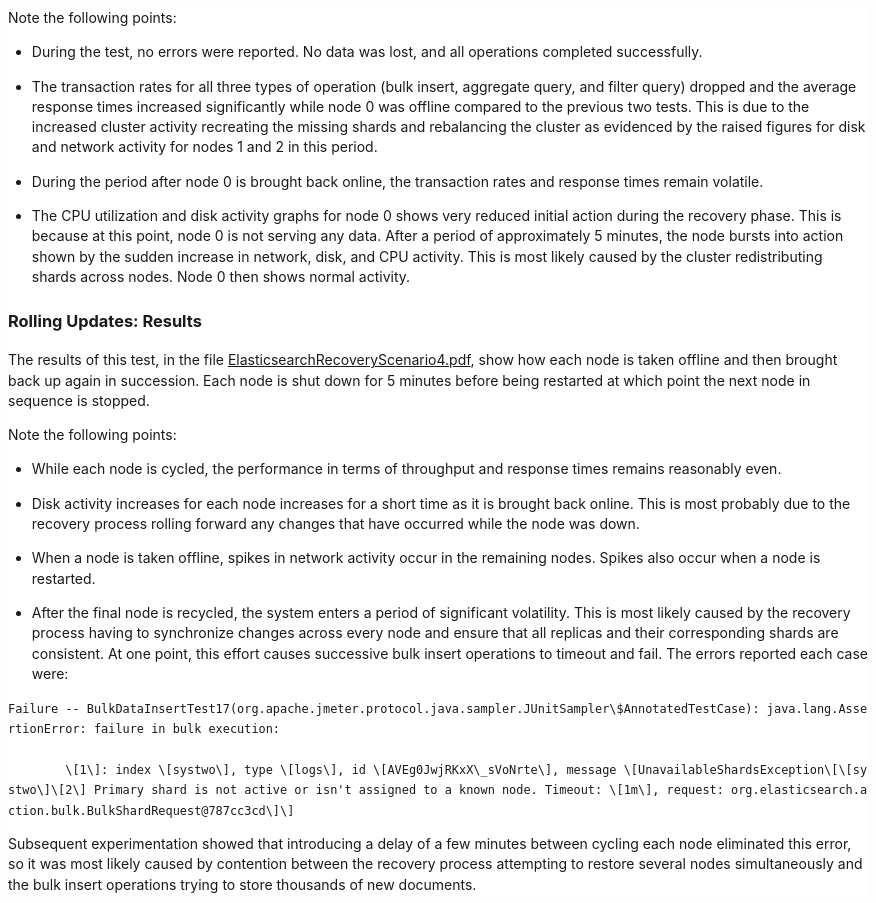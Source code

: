 Note the following points:

- During the test, no errors were reported. No data was lost, and all operations completed successfully.

- The transaction rates for all three types of operation (bulk insert, aggregate query, and filter query) dropped and the average response times increased significantly while node 0 was offline compared to the previous two tests. This is due to the increased cluster activity recreating the missing shards and rebalancing the cluster as evidenced by the raised figures for disk and network activity for nodes 1 and 2 in this period.

- During the period after node 0 is brought back online, the transaction rates and response times remain volatile.

- The CPU utilization and disk activity graphs for node 0 shows very reduced initial action during the recovery phase. This is because at this point, node 0 is not serving any data. After a period of approximately 5 minutes, the node bursts into action shown by the sudden increase in network, disk, and CPU activity. This is most likely caused by the cluster redistributing shards across nodes. Node 0 then shows normal activity.
  
### Rolling Updates: Results


The results of this test, in the file [ElasticsearchRecoveryScenario4.pdf](https://github.com/mspnp/azure-guidance/blob/master/figures/Elasticsearch/ElasticSearchRecoveryScenario4.pdf), show how each node is taken offline and then brought back up again in succession. Each node is shut down for 5 minutes before being restarted at which point the next node in sequence is stopped.

Note the following points:

- While each node is cycled, the performance in terms of throughput and response times remains reasonably even.

- Disk activity increases for each node increases for a short time as it is brought back online. This is most probably due to the recovery process rolling forward any changes that have occurred while the node was down.

- When a node is taken offline, spikes in network activity occur in the remaining nodes. Spikes also occur when a node is restarted.

- After the final node is recycled, the system enters a period of significant volatility. This is most likely caused by the recovery process having to synchronize changes across every node and ensure that all replicas and their corresponding shards are consistent. At one point, this effort causes successive bulk insert operations to timeout and fail. The errors reported each case were:

```
Failure -- BulkDataInsertTest17(org.apache.jmeter.protocol.java.sampler.JUnitSampler\$AnnotatedTestCase): java.lang.AssertionError: failure in bulk execution:

        \[1\]: index \[systwo\], type \[logs\], id \[AVEg0JwjRKxX\_sVoNrte\], message \[UnavailableShardsException\[\[systwo\]\[2\] Primary shard is not active or isn't assigned to a known node. Timeout: \[1m\], request: org.elasticsearch.action.bulk.BulkShardRequest@787cc3cd\]\]
```

Subsequent experimentation showed that introducing a delay of a few minutes between cycling each node eliminated this error, so it was most likely caused by contention between the recovery process attempting to restore several nodes simultaneously and the bulk insert operations trying to store thousands of new documents.
